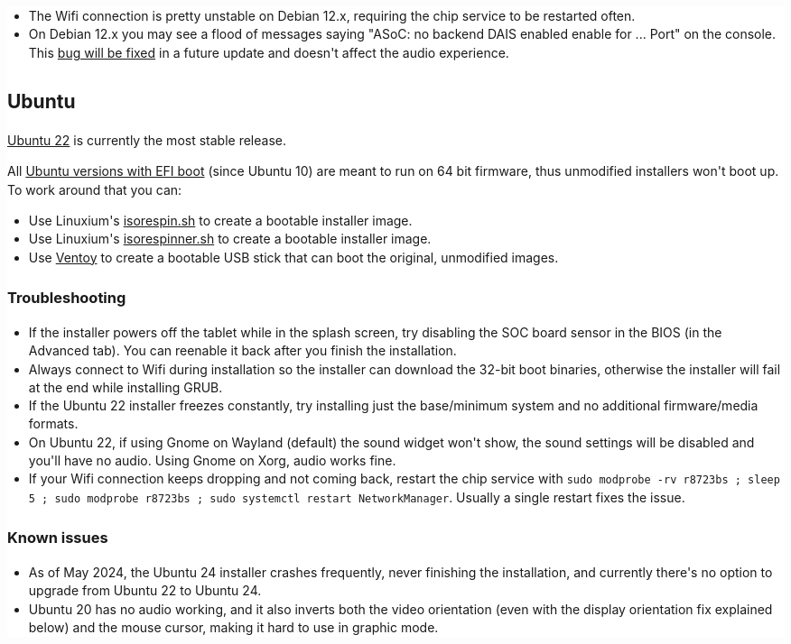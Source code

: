 - The Wifi connection is pretty unstable on Debian 12.x, requiring the chip service to
  be restarted often.
- On Debian 12.x you may see a flood of messages saying "ASoC: no backend DAIS enabled
  enable for ... Port" on the console. This
  [bug will be fixed](https://gitlab.freedesktop.org/pipewire/pipewire/-/issues/3407)
  in a future update and doesn't affect the audio experience.

## Ubuntu

[Ubuntu 22](https://releases.ubuntu.com/jammy/ubuntu-22.04.4-desktop-amd64.iso)
is currently the most stable release.

All [Ubuntu versions with EFI boot](https://old-releases.ubuntu.com/releases/) 
(since Ubuntu 10) are meant to run on 64 bit firmware, thus unmodified installers
won't boot up. To work around that you can:

- Use Linuxium's
  [isorespin.sh](http://linuxiumcomau.blogspot.com.au/2017/06/customizing-ubuntu-isos-documentation.html)
  to create a bootable installer image.
- Use Linuxium's
  [isorespinner.sh](https://linuxiumcomau.blogspot.com/2022/04/customizing-ubuntu-isos-documentation.html)
  to create a bootable installer image.
- Use [Ventoy](https://github.com/ventoy/Ventoy) to create a bootable USB
  stick that can boot the original, unmodified images.

### Troubleshooting

- If the installer powers off the tablet while in the splash screen, try disabling
  the SOC board sensor in the BIOS (in the Advanced tab). You can reenable it
  back after you finish the installation.
- Always connect to Wifi during installation so the installer can download the
  32-bit boot binaries, otherwise the installer will fail at the end while
  installing GRUB.
- If the Ubuntu 22 installer freezes constantly, try installing just the
  base/minimum system and no additional firmware/media formats.
- On Ubuntu 22, if using Gnome on Wayland (default) the sound widget won't
  show, the sound settings will be disabled and you'll have no audio. Using
  Gnome on Xorg, audio works fine.
- If your Wifi connection keeps dropping and not coming back, restart the
  chip service with
  `sudo modprobe -rv r8723bs ; sleep 5 ; sudo modprobe r8723bs ; sudo systemctl restart NetworkManager`.
  Usually a single restart fixes the issue.

### Known issues

- As of May 2024, the Ubuntu 24 installer crashes frequently, never finishing
  the installation, and currently there's no option to upgrade from Ubuntu 22
  to Ubuntu 24.
- Ubuntu 20 has no audio working, and it also inverts both the video orientation
  (even with the display orientation fix explained below) and the mouse cursor,
  making it hard to use in graphic mode.
